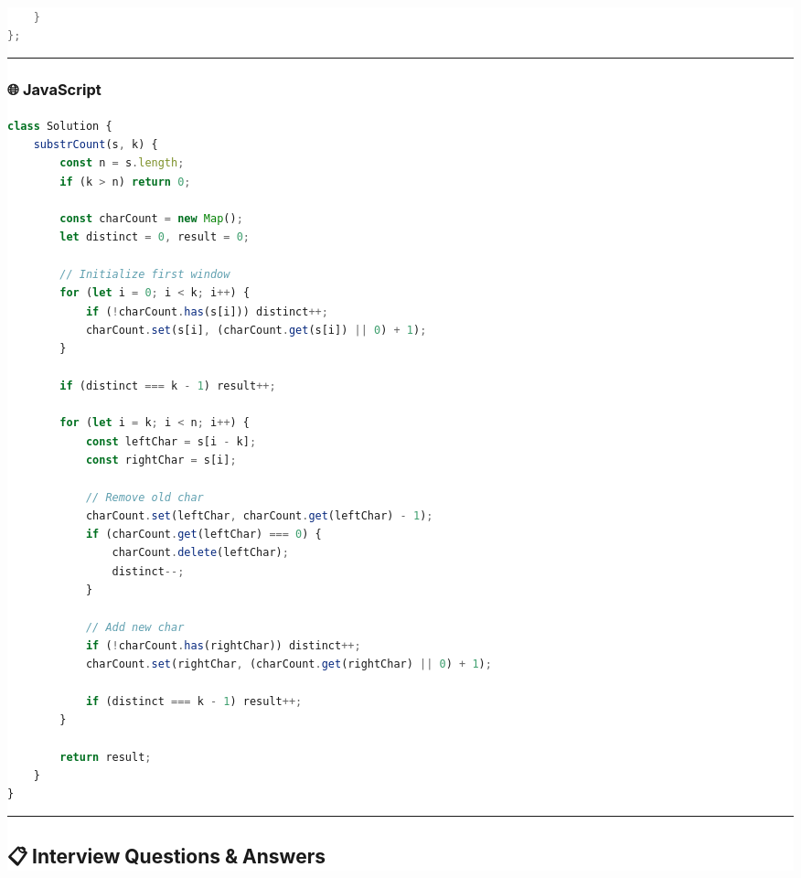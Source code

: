 ```cpp
    }
};
```

---

### 🌐 JavaScript

```javascript
class Solution {
    substrCount(s, k) {
        const n = s.length;
        if (k > n) return 0;

        const charCount = new Map();
        let distinct = 0, result = 0;

        // Initialize first window
        for (let i = 0; i < k; i++) {
            if (!charCount.has(s[i])) distinct++;
            charCount.set(s[i], (charCount.get(s[i]) || 0) + 1);
        }

        if (distinct === k - 1) result++;

        for (let i = k; i < n; i++) {
            const leftChar = s[i - k];
            const rightChar = s[i];

            // Remove old char
            charCount.set(leftChar, charCount.get(leftChar) - 1);
            if (charCount.get(leftChar) === 0) {
                charCount.delete(leftChar);
                distinct--;
            }

            // Add new char
            if (!charCount.has(rightChar)) distinct++;
            charCount.set(rightChar, (charCount.get(rightChar) || 0) + 1);

            if (distinct === k - 1) result++;
        }

        return result;
    }
}
```

---

## 📋 Interview Questions & Answers
